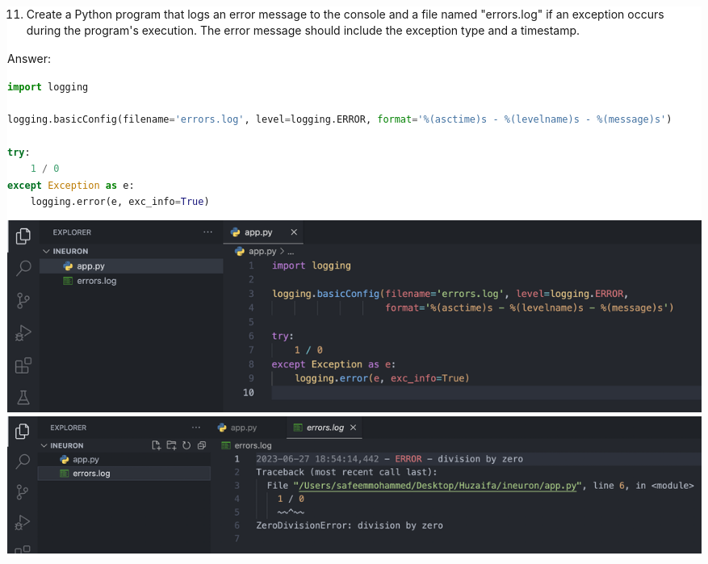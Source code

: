 11. Create a Python program that logs an error message to the console and a file named
"errors.log" if an exception occurs during the program's execution. The error message should include the exception type and a timestamp.

Answer:

```python
import logging

logging.basicConfig(filename='errors.log', level=logging.ERROR, format='%(asctime)s - %(levelname)s - %(message)s')

try:
    1 / 0
except Exception as e:
    logging.error(e, exc_info=True)
```

![Code File](/images/logging3.png)
![Log File](/images/logging4.png)